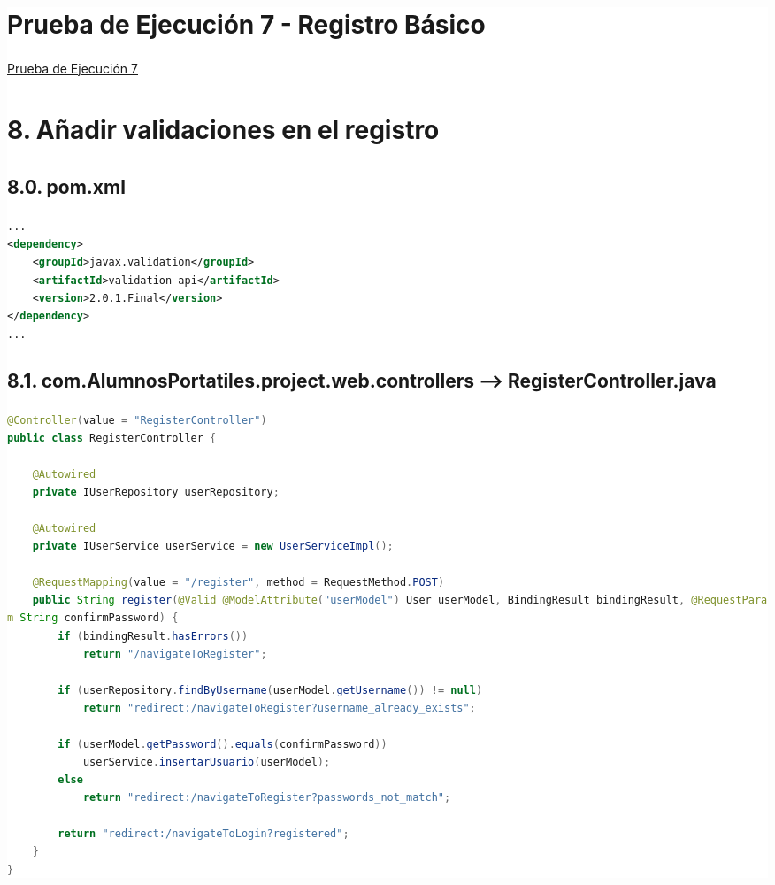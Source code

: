 # Prueba de Ejecución 7 - Registro Básico

[Prueba de Ejecución 7](https://user-images.githubusercontent.com/80839621/226213270-c9b99312-6b23-403d-97a0-1cad69d5e1ae.mp4)

# 8. Añadir validaciones en el registro

## 8.0. pom.xml

```xml
...
<dependency>
	<groupId>javax.validation</groupId>
	<artifactId>validation-api</artifactId>
	<version>2.0.1.Final</version>
</dependency>
...
```

## 8.1. com.AlumnosPortatiles.project.web.controllers --> RegisterController.java

```java
@Controller(value = "RegisterController")
public class RegisterController {

	@Autowired
	private IUserRepository userRepository;
	
	@Autowired
	private IUserService userService = new UserServiceImpl();
	
	@RequestMapping(value = "/register", method = RequestMethod.POST)
	public String register(@Valid @ModelAttribute("userModel") User userModel, BindingResult bindingResult, @RequestParam String confirmPassword) {
		if (bindingResult.hasErrors())
	        return "/navigateToRegister";
	    
		if (userRepository.findByUsername(userModel.getUsername()) != null)
	        return "redirect:/navigateToRegister?username_already_exists";
	    
		if (userModel.getPassword().equals(confirmPassword)) 
	        userService.insertarUsuario(userModel);
		else
	        return "redirect:/navigateToRegister?passwords_not_match";
	    
	    return "redirect:/navigateToLogin?registered";
	}
}
```
